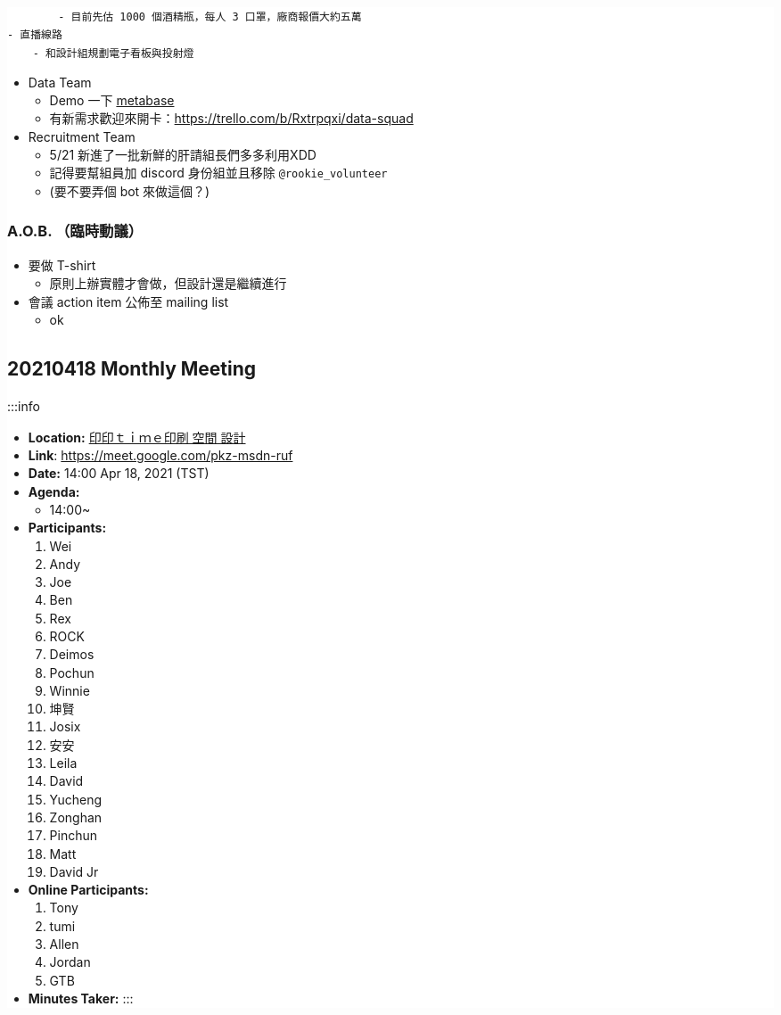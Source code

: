             - 目前先估 1000 個酒精瓶，每人 3 口罩，廠商報價大約五萬
    - 直播線路
        - 和設計組規劃電子看板與投射燈
- Data Team
    - Demo 一下 [metabase](http://35.201.128.203/)
    - 有新需求歡迎來開卡：https://trello.com/b/Rxtrpqxi/data-squad
- Recruitment Team
    - 5/21 新進了一批新鮮的肝請組長們多多利用XDD
    - 記得要幫組員加 discord 身份組並且移除 ```@rookie_volunteer```
    - (要不要弄個 bot 來做這個？)

### A.O.B. （臨時動議）
- 要做 T-shirt
    - 原則上辦實體才會做，但設計還是繼續進行
- 會議 action item 公佈至 mailing list
    - ok


## 20210418 Monthly Meeting

:::info
- **Location:** [印印ｔｉｍｅ印刷 空間 設計](https://www.instagram.com/inintime66/) 
- **Link**: https://meet.google.com/pkz-msdn-ruf
- **Date:** 14:00 Apr 18, 2021 (TST)
- **Agenda:**
    - 14:00~
- **Participants:**
    1. Wei
    2. Andy
    3. Joe
    4. Ben
    5. Rex
    6. ROCK
    7. Deimos
    8. Pochun
    9. Winnie
    10. 坤賢
    11. Josix
    12. 安安
    13. Leila 
    14. David
    15. Yucheng
    17. Zonghan
    18. Pinchun
    19. Matt
    20. David Jr
- **Online Participants:**
    1. Tony
    2. tumi
    3. Allen
    4. Jordan
    5. GTB
- **Minutes Taker:**
:::
